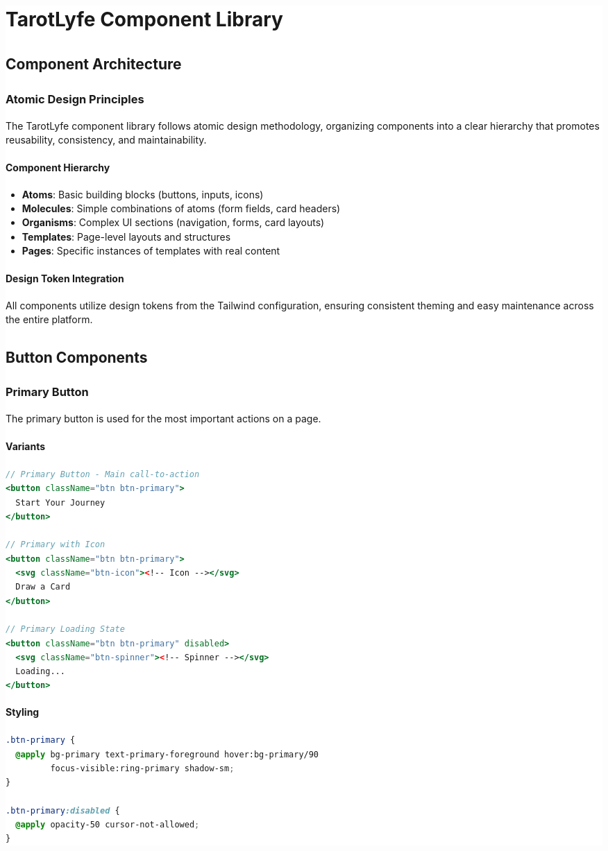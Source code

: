 # TarotLyfe Component Library

## Component Architecture

### Atomic Design Principles
The TarotLyfe component library follows atomic design methodology, organizing components into a clear hierarchy that promotes reusability, consistency, and maintainability.

#### Component Hierarchy
- **Atoms**: Basic building blocks (buttons, inputs, icons)
- **Molecules**: Simple combinations of atoms (form fields, card headers)
- **Organisms**: Complex UI sections (navigation, forms, card layouts)
- **Templates**: Page-level layouts and structures
- **Pages**: Specific instances of templates with real content

#### Design Token Integration
All components utilize design tokens from the Tailwind configuration, ensuring consistent theming and easy maintenance across the entire platform.

## Button Components

### Primary Button
The primary button is used for the most important actions on a page.

#### Variants
```jsx
// Primary Button - Main call-to-action
<button className="btn btn-primary">
  Start Your Journey
</button>

// Primary with Icon
<button className="btn btn-primary">
  <svg className="btn-icon"><!-- Icon --></svg>
  Draw a Card
</button>

// Primary Loading State
<button className="btn btn-primary" disabled>
  <svg className="btn-spinner"><!-- Spinner --></svg>
  Loading...
</button>
```

#### Styling
```css
.btn-primary {
  @apply bg-primary text-primary-foreground hover:bg-primary/90 
         focus-visible:ring-primary shadow-sm;
}

.btn-primary:disabled {
  @apply opacity-50 cursor-not-allowed;
}
```
